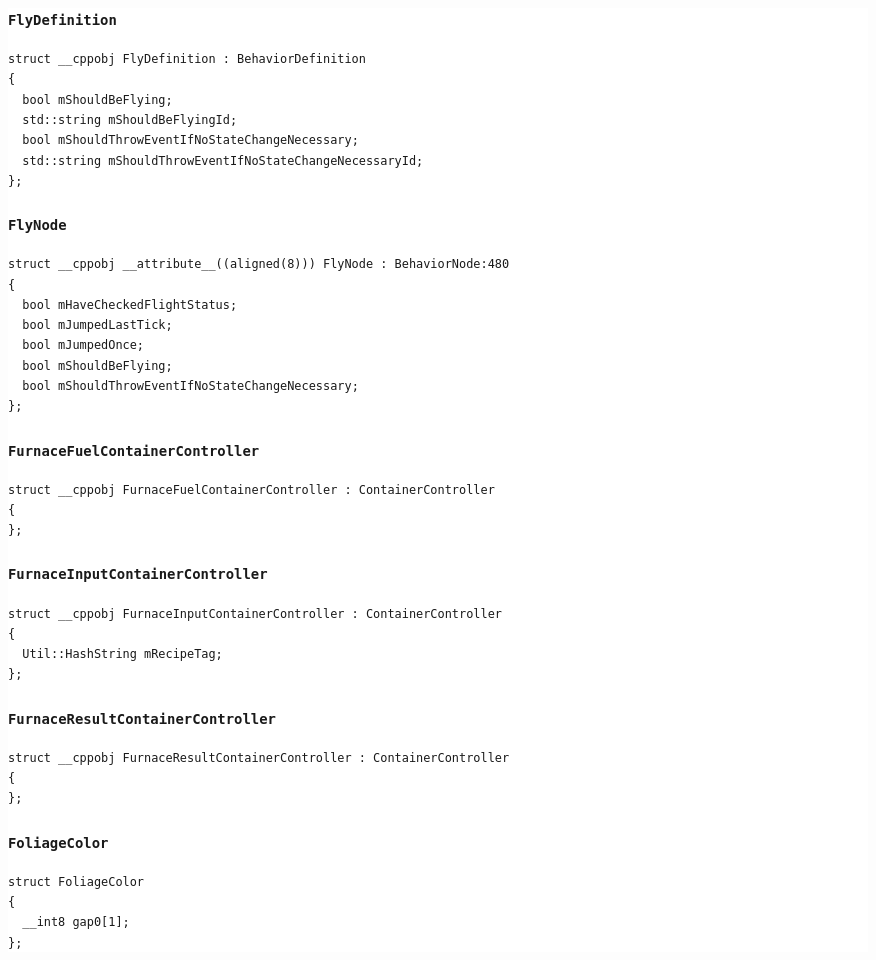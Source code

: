 ### `FlyDefinition`
```
struct __cppobj FlyDefinition : BehaviorDefinition
{
  bool mShouldBeFlying;
  std::string mShouldBeFlyingId;
  bool mShouldThrowEventIfNoStateChangeNecessary;
  std::string mShouldThrowEventIfNoStateChangeNecessaryId;
};

```

### `FlyNode`
```
struct __cppobj __attribute__((aligned(8))) FlyNode : BehaviorNode:480
{
  bool mHaveCheckedFlightStatus;
  bool mJumpedLastTick;
  bool mJumpedOnce;
  bool mShouldBeFlying;
  bool mShouldThrowEventIfNoStateChangeNecessary;
};

```

### `FurnaceFuelContainerController`
```
struct __cppobj FurnaceFuelContainerController : ContainerController
{
};

```

### `FurnaceInputContainerController`
```
struct __cppobj FurnaceInputContainerController : ContainerController
{
  Util::HashString mRecipeTag;
};

```

### `FurnaceResultContainerController`
```
struct __cppobj FurnaceResultContainerController : ContainerController
{
};

```

### `FoliageColor`
```
struct FoliageColor
{
  __int8 gap0[1];
};

```
